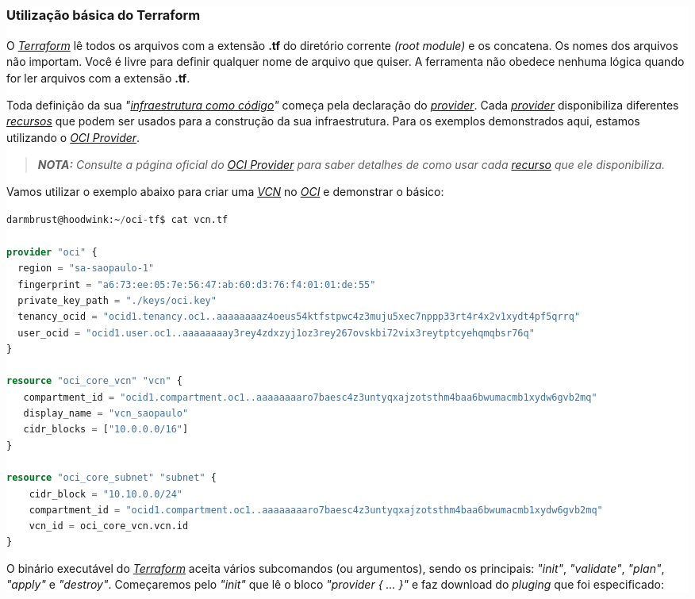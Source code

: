 ### __Utilização básica do Terraform__

O _[Terraform](https://www.terraform.io/)_ lê todos os arquivos com a extensão __.tf__ do diretório corrente _(root module)_ e os concatena. Os nomes dos arquivos não importam. Você é livre para definir qualquer nome de arquivo que quiser. A ferramenta não obedece nenhuma lógica quando for ler arquivos com a extensão __.tf__. 

Toda definição da sua _"[infraestrutura como código](https://pt.wikipedia.org/wiki/Infraestrutura_como_C%C3%B3digo)"_ começa pela declaração do _[provider](https://www.terraform.io/docs/language/providers/index.html)_. Cada _[provider](https://www.terraform.io/docs/language/providers/index.html)_ disponibiliza diferentes _[recursos](https://www.terraform.io/docs/language/resources/index.html)_ que podem ser usados para a construção da sua infraestrutura. Para os exemplos demonstrados aqui, estamos utilizando o _[OCI Provider](https://registry.terraform.io/providers/hashicorp/oci/latest/docs)_. 

>_**__NOTA:__** Consulte a página oficial do [OCI Provider](https://registry.terraform.io/providers/hashicorp/oci/latest/docs) para saber detalhes de como usar cada [recurso](https://www.terraform.io/docs/language/resources/index.html) que ele disponibiliza._

Vamos utilizar o exemplo abaixo para criar uma _[VCN](https://docs.oracle.com/pt-br/iaas/Content/Network/Tasks/managingVCNs_topic-Overview_of_VCNs_and_Subnets.htm)_ no _[OCI](https://www.oracle.com/cloud/)_ e demonstrar o básico:

```terraform
darmbrust@hoodwink:~/oci-tf$ cat vcn.tf

provider "oci" {
  region = "sa-saopaulo-1"
  fingerprint = "a6:73:ee:05:7e:56:47:ab:60:d3:76:f4:01:01:de:55"
  private_key_path = "./keys/oci.key"
  tenancy_ocid = "ocid1.tenancy.oc1..aaaaaaaaz4oeus54ktfstpwc4z3muju5xec7nppp33rt4r4x2v1xydt4pf5qrrq"
  user_ocid = "ocid1.user.oc1..aaaaaaaay3rey4zdxzyj1oz3rey267ovskbi72vix3reytptcyehqmqbsr76q"
}

resource "oci_core_vcn" "vcn" {
   compartment_id = "ocid1.compartment.oc1..aaaaaaaaro7baesc4z3untyqxajzotsthm4baa6bwumacmb1xydw6gvb2mq"
   display_name = "vcn_saopaulo"
   cidr_blocks = ["10.0.0.0/16"]
}

resource "oci_core_subnet" "subnet" {
    cidr_block = "10.10.0.0/24"
    compartment_id = "ocid1.compartment.oc1..aaaaaaaaro7baesc4z3untyqxajzotsthm4baa6bwumacmb1xydw6gvb2mq"
    vcn_id = oci_core_vcn.vcn.id
}

```

O binário executável do _[Terraform](https://www.terraform.io/)_ aceita vários subcomandos (ou argumentos), sendo os principais: _"init"_, _"validate"_, _"plan"_, _"apply"_ e _"destroy"_. Começaremos pelo _"init"_ que lê o bloco _"provider { ... }"_ e faz download do _pluging_ que foi especificado:
